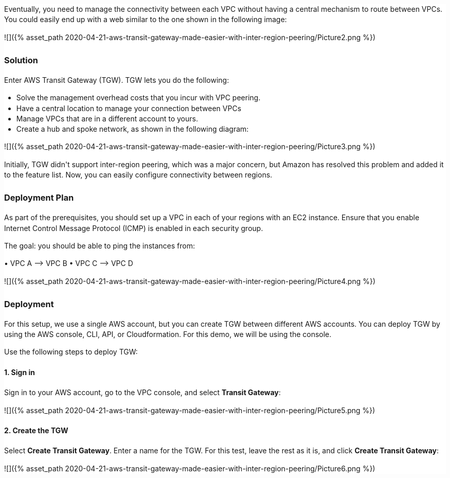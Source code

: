 Eventually, you need to manage the connectivity between each VPC without having
a central mechanism to route between VPCs. You could easily end up with a web
similar to the one shown in the following image:

![]({% asset_path 2020-04-21-aws-transit-gateway-made-easier-with-inter-region-peering/Picture2.png %})

### Solution

Enter AWS Transit Gateway (TGW). TGW lets you do the following:

- Solve the management overhead costs that you incur with VPC peering.
- Have a central location to manage your connection between VPCs
- Manage VPCs that are in a different account to yours.
- Create a hub and spoke network, as shown in the following diagram:

![]({% asset_path 2020-04-21-aws-transit-gateway-made-easier-with-inter-region-peering/Picture3.png %})

Initially, TGW didn't support inter-region peering, which was a major concern,
but Amazon has resolved this problem and added it to the feature list. Now, you
can easily configure connectivity between regions.

### Deployment Plan

As part of the prerequisites, you should set up a VPC in each of your regions
with an EC2 instance. Ensure that you enable Internet Control Message Protocol
(ICMP) is enabled in each security group.

The goal: you should be able to ping the instances from:

•	VPC A --> VPC B
•	VPC C --> VPC D

![]({% asset_path 2020-04-21-aws-transit-gateway-made-easier-with-inter-region-peering/Picture4.png %})

### Deployment

For this setup, we use a single AWS account, but you can create TGW between different AWS accounts. You can deploy TGW by using the AWS console, CLI, API, or Cloudformation. For this demo, we will be using the console.

Use the following steps to deploy TGW:

#### 1. Sign in

Sign in to your AWS account, go to the VPC console, and select **Transit Gateway**:

![]({% asset_path 2020-04-21-aws-transit-gateway-made-easier-with-inter-region-peering/Picture5.png %})

#### 2. Create the TGW

Select **Create Transit Gateway**. Enter a name for the TGW. For this test,
leave the rest as it is, and click **Create Transit Gateway**:

![]({% asset_path 2020-04-21-aws-transit-gateway-made-easier-with-inter-region-peering/Picture6.png %})
